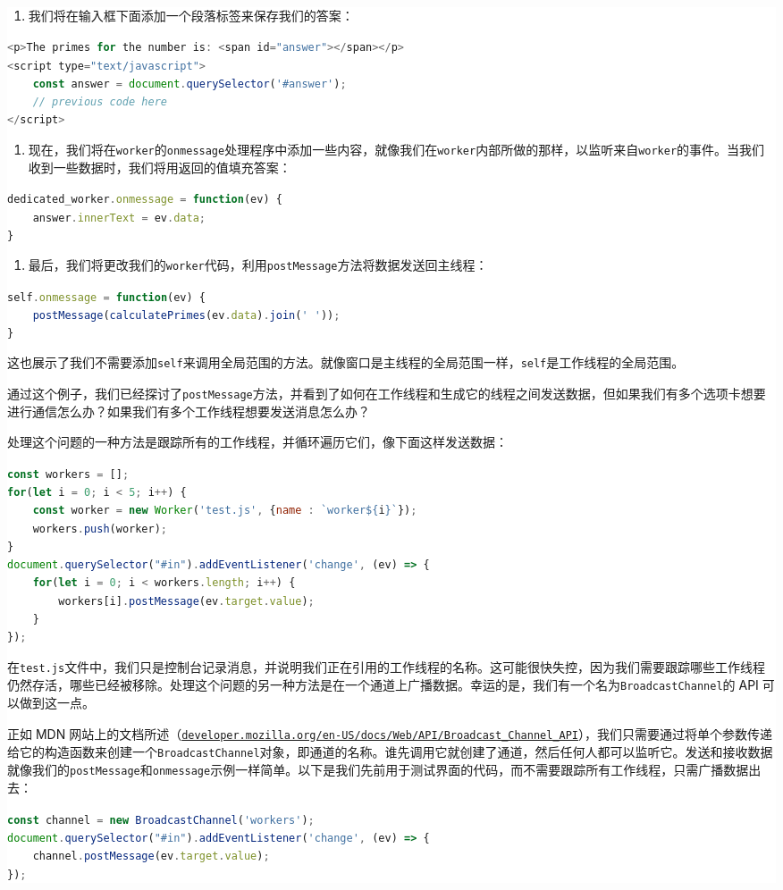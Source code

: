 1.  我们将在输入框下面添加一个段落标签来保存我们的答案：

```js
<p>The primes for the number is: <span id="answer"></span></p>
<script type="text/javascript">
    const answer = document.querySelector('#answer');
    // previous code here
</script>
```

1.  现在，我们将在`worker`的`onmessage`处理程序中添加一些内容，就像我们在`worker`内部所做的那样，以监听来自`worker`的事件。当我们收到一些数据时，我们将用返回的值填充答案：

```js
dedicated_worker.onmessage = function(ev) {
    answer.innerText = ev.data;
}
```

1.  最后，我们将更改我们的`worker`代码，利用`postMessage`方法将数据发送回主线程：

```js
self.onmessage = function(ev) {
    postMessage(calculatePrimes(ev.data).join(' '));
}
```

这也展示了我们不需要添加`self`来调用全局范围的方法。就像窗口是主线程的全局范围一样，`self`是工作线程的全局范围。

通过这个例子，我们已经探讨了`postMessage`方法，并看到了如何在工作线程和生成它的线程之间发送数据，但如果我们有多个选项卡想要进行通信怎么办？如果我们有多个工作线程想要发送消息怎么办？

处理这个问题的一种方法是跟踪所有的工作线程，并循环遍历它们，像下面这样发送数据：

```js
const workers = [];
for(let i = 0; i < 5; i++) {
    const worker = new Worker('test.js', {name : `worker${i}`});
    workers.push(worker);
}
document.querySelector("#in").addEventListener('change', (ev) => {
    for(let i = 0; i < workers.length; i++) {
        workers[i].postMessage(ev.target.value);
    }
});
```

在`test.js`文件中，我们只是控制台记录消息，并说明我们正在引用的工作线程的名称。这可能很快失控，因为我们需要跟踪哪些工作线程仍然存活，哪些已经被移除。处理这个问题的另一种方法是在一个通道上广播数据。幸运的是，我们有一个名为`BroadcastChannel`的 API 可以做到这一点。

正如 MDN 网站上的文档所述（[`developer.mozilla.org/en-US/docs/Web/API/Broadcast_Channel_API`](https://developer.mozilla.org/en-US/docs/Web/API/Broadcast_Channel_API)），我们只需要通过将单个参数传递给它的构造函数来创建一个`BroadcastChannel`对象，即通道的名称。谁先调用它就创建了通道，然后任何人都可以监听它。发送和接收数据就像我们的`postMessage`和`onmessage`示例一样简单。以下是我们先前用于测试界面的代码，而不需要跟踪所有工作线程，只需广播数据出去：

```js
const channel = new BroadcastChannel('workers');
document.querySelector("#in").addEventListener('change', (ev) => {
    channel.postMessage(ev.target.value);
});
```
